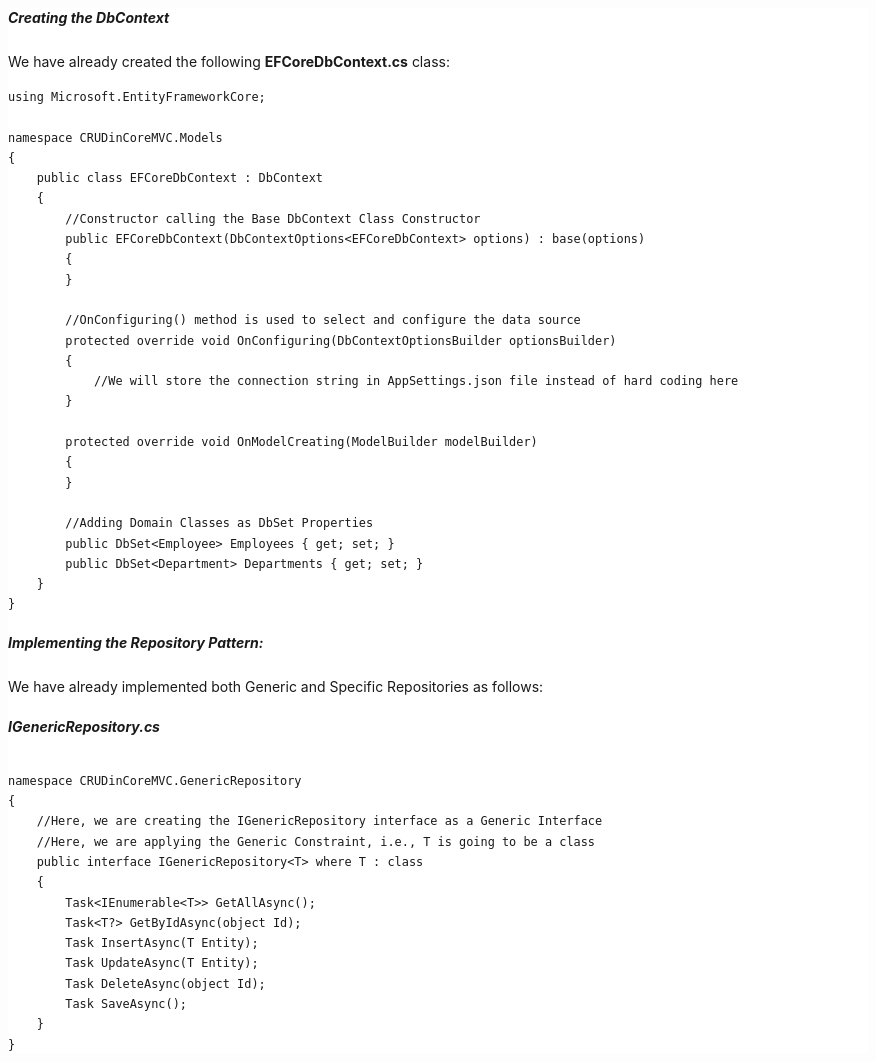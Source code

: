 ##### **Creating the DbContext**

We have already created the following **EFCoreDbContext.cs** class:

```
using Microsoft.EntityFrameworkCore;

namespace CRUDinCoreMVC.Models
{
    public class EFCoreDbContext : DbContext
    {
        //Constructor calling the Base DbContext Class Constructor
        public EFCoreDbContext(DbContextOptions<EFCoreDbContext> options) : base(options)
        {
        }

        //OnConfiguring() method is used to select and configure the data source
        protected override void OnConfiguring(DbContextOptionsBuilder optionsBuilder)
        {
            //We will store the connection string in AppSettings.json file instead of hard coding here
        }

        protected override void OnModelCreating(ModelBuilder modelBuilder)
        {
        }

        //Adding Domain Classes as DbSet Properties
        public DbSet<Employee> Employees { get; set; }
        public DbSet<Department> Departments { get; set; }
    }
}
```

##### **Implementing the Repository Pattern:**

We have already implemented both Generic and Specific Repositories as follows:

###### **IGenericRepository.cs**

```
namespace CRUDinCoreMVC.GenericRepository
{
    //Here, we are creating the IGenericRepository interface as a Generic Interface
    //Here, we are applying the Generic Constraint, i.e., T is going to be a class
    public interface IGenericRepository<T> where T : class
    {
        Task<IEnumerable<T>> GetAllAsync();
        Task<T?> GetByIdAsync(object Id);
        Task InsertAsync(T Entity);
        Task UpdateAsync(T Entity);
        Task DeleteAsync(object Id);
        Task SaveAsync();
    }
}
```
